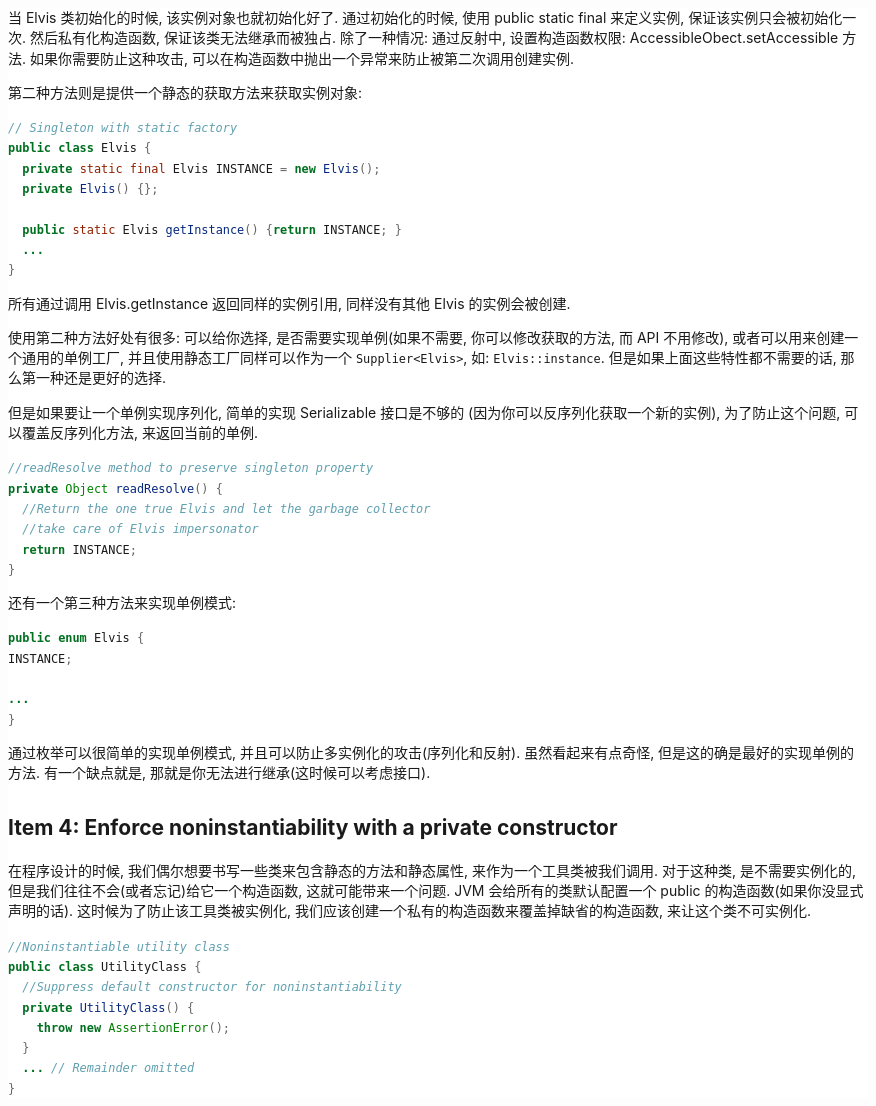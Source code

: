 当 Elvis 类初始化的时候, 该实例对象也就初始化好了. 通过初始化的时候, 使用 public static final 来定义实例, 保证该实例只会被初始化一次. 然后私有化构造函数, 保证该类无法继承而被独占. 除了一种情况: 通过反射中, 设置构造函数权限: AccessibleObect.setAccessible 方法. 如果你需要防止这种攻击, 可以在构造函数中抛出一个异常来防止被第二次调用创建实例.

第二种方法则是提供一个静态的获取方法来获取实例对象:

```java
// Singleton with static factory
public class Elvis {
  private static final Elvis INSTANCE = new Elvis();
  private Elvis() {};

  public static Elvis getInstance() {return INSTANCE; }
  ...
}
```

所有通过调用 Elvis.getInstance 返回同样的实例引用, 同样没有其他 Elvis 的实例会被创建.

使用第二种方法好处有很多: 可以给你选择, 是否需要实现单例(如果不需要, 你可以修改获取的方法, 而 API 不用修改), 或者可以用来创建一个通用的单例工厂, 并且使用静态工厂同样可以作为一个 `Supplier<Elvis>`, 如: `Elvis::instance`. 但是如果上面这些特性都不需要的话, 那么第一种还是更好的选择.

但是如果要让一个单例实现序列化, 简单的实现 Serializable 接口是不够的 (因为你可以反序列化获取一个新的实例), 为了防止这个问题, 可以覆盖反序列化方法, 来返回当前的单例.

```java
//readResolve method to preserve singleton property
private Object readResolve() {
  //Return the one true Elvis and let the garbage collector
  //take care of Elvis impersonator
  return INSTANCE;
}
```

还有一个第三种方法来实现单例模式:

```java
public enum Elvis {
INSTANCE;

...
}
```

通过枚举可以很简单的实现单例模式, 并且可以防止多实例化的攻击(序列化和反射). 虽然看起来有点奇怪, 但是这的确是最好的实现单例的方法. 有一个缺点就是, 那就是你无法进行继承(这时候可以考虑接口).

## Item 4: Enforce noninstantiability with a private constructor

在程序设计的时候, 我们偶尔想要书写一些类来包含静态的方法和静态属性, 来作为一个工具类被我们调用. 对于这种类, 是不需要实例化的, 但是我们往往不会(或者忘记)给它一个构造函数, 这就可能带来一个问题. JVM 会给所有的类默认配置一个 public 的构造函数(如果你没显式声明的话). 这时候为了防止该工具类被实例化, 我们应该创建一个私有的构造函数来覆盖掉缺省的构造函数, 来让这个类不可实例化.

```java
//Noninstantiable utility class
public class UtilityClass {
  //Suppress default constructor for noninstantiability
  private UtilityClass() {
    throw new AssertionError();
  }
  ... // Remainder omitted
}
```
